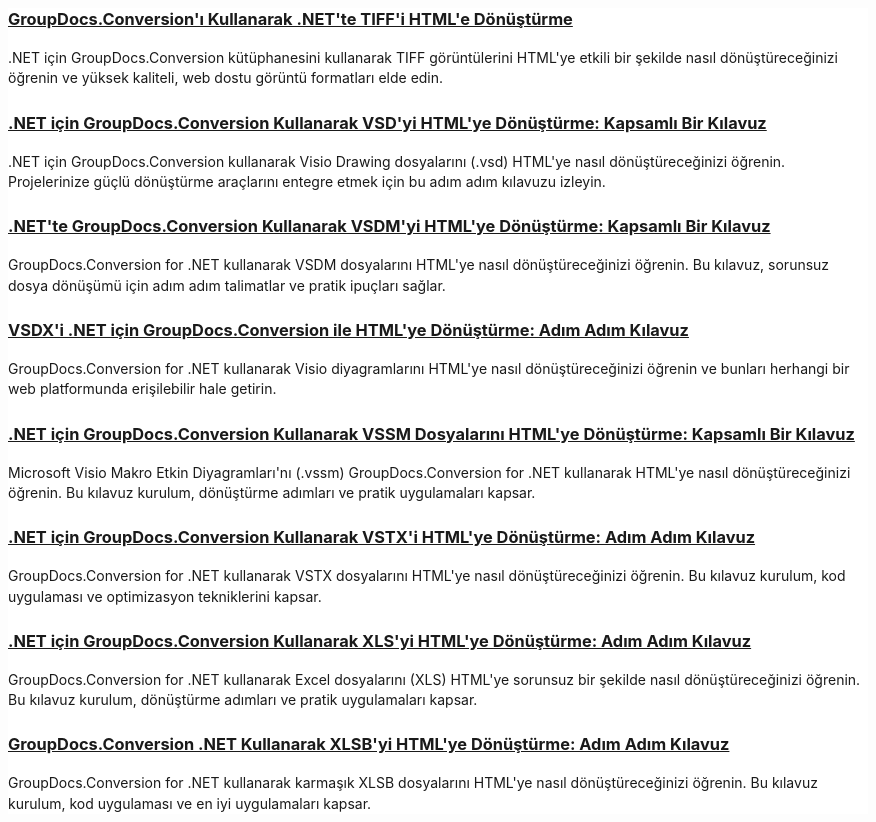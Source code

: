 ### [GroupDocs.Conversion'ı Kullanarak .NET'te TIFF'i HTML'e Dönüştürme](./convert-tif-html-groupdocs-dotnet/)
.NET için GroupDocs.Conversion kütüphanesini kullanarak TIFF görüntülerini HTML'ye etkili bir şekilde nasıl dönüştüreceğinizi öğrenin ve yüksek kaliteli, web dostu görüntü formatları elde edin.

### [.NET için GroupDocs.Conversion Kullanarak VSD'yi HTML'ye Dönüştürme: Kapsamlı Bir Kılavuz](./convert-vsd-to-html-groupdocs-conversion-net/)
.NET için GroupDocs.Conversion kullanarak Visio Drawing dosyalarını (.vsd) HTML'ye nasıl dönüştüreceğinizi öğrenin. Projelerinize güçlü dönüştürme araçlarını entegre etmek için bu adım adım kılavuzu izleyin.

### [.NET'te GroupDocs.Conversion Kullanarak VSDM'yi HTML'ye Dönüştürme: Kapsamlı Bir Kılavuz](./convert-vsmd-to-html-groupdocs-net/)
GroupDocs.Conversion for .NET kullanarak VSDM dosyalarını HTML'ye nasıl dönüştüreceğinizi öğrenin. Bu kılavuz, sorunsuz dosya dönüşümü için adım adım talimatlar ve pratik ipuçları sağlar.

### [VSDX'i .NET için GroupDocs.Conversion ile HTML'ye Dönüştürme: Adım Adım Kılavuz](./convert-vsdx-to-html-groupdocs-conversion-net/)
GroupDocs.Conversion for .NET kullanarak Visio diyagramlarını HTML'ye nasıl dönüştüreceğinizi öğrenin ve bunları herhangi bir web platformunda erişilebilir hale getirin.

### [.NET için GroupDocs.Conversion Kullanarak VSSM Dosyalarını HTML'ye Dönüştürme: Kapsamlı Bir Kılavuz](./convert-vssm-files-to-html-groupdocs-conversion-net/)
Microsoft Visio Makro Etkin Diyagramları'nı (.vssm) GroupDocs.Conversion for .NET kullanarak HTML'ye nasıl dönüştüreceğinizi öğrenin. Bu kılavuz kurulum, dönüştürme adımları ve pratik uygulamaları kapsar.

### [.NET için GroupDocs.Conversion Kullanarak VSTX'i HTML'ye Dönüştürme: Adım Adım Kılavuz](./convert-vstx-to-html-groupdocs-net/)
GroupDocs.Conversion for .NET kullanarak VSTX dosyalarını HTML'ye nasıl dönüştüreceğinizi öğrenin. Bu kılavuz kurulum, kod uygulaması ve optimizasyon tekniklerini kapsar.

### [.NET için GroupDocs.Conversion Kullanarak XLS'yi HTML'ye Dönüştürme: Adım Adım Kılavuz](./convert-xls-html-groupdocs-net/)
GroupDocs.Conversion for .NET kullanarak Excel dosyalarını (XLS) HTML'ye sorunsuz bir şekilde nasıl dönüştüreceğinizi öğrenin. Bu kılavuz kurulum, dönüştürme adımları ve pratik uygulamaları kapsar.

### [GroupDocs.Conversion .NET Kullanarak XLSB'yi HTML'ye Dönüştürme: Adım Adım Kılavuz](./convert-xlsb-to-html-groupdocs-net/)
GroupDocs.Conversion for .NET kullanarak karmaşık XLSB dosyalarını HTML'ye nasıl dönüştüreceğinizi öğrenin. Bu kılavuz kurulum, kod uygulaması ve en iyi uygulamaları kapsar.
